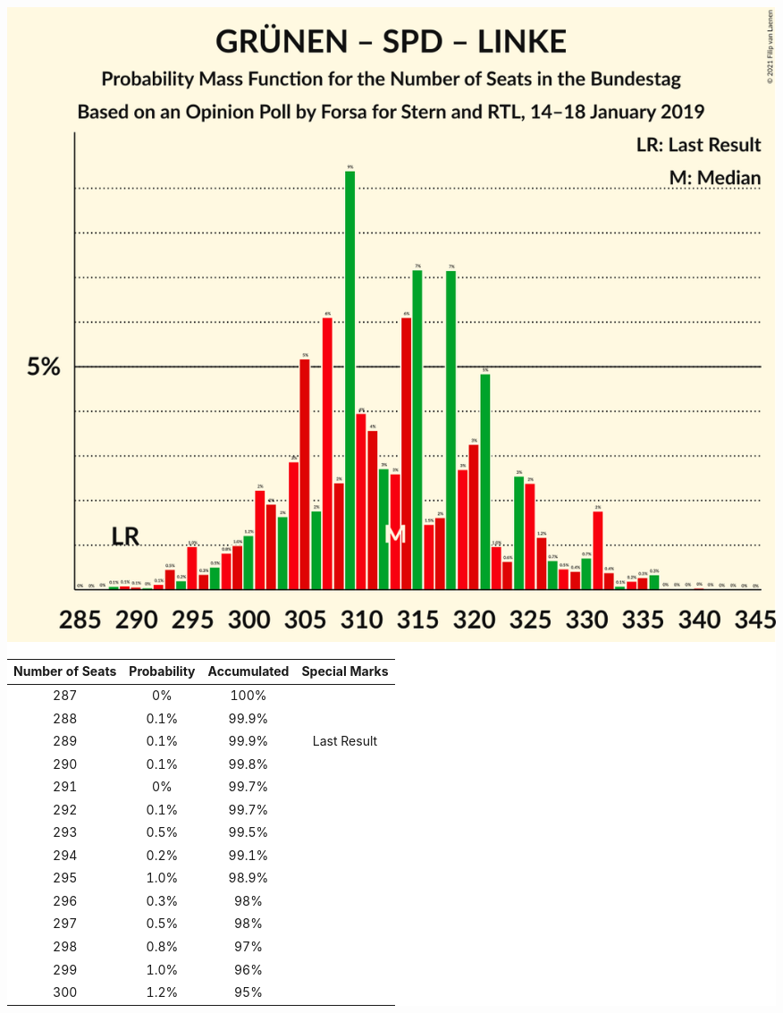 ![Graph with seats probability mass function not yet produced](2019-01-18-Forsa-coalitions-seats-pmf-grünen–spd–linke.png "Seats Probability Mass Function")

| Number of Seats | Probability | Accumulated | Special Marks |
|:---------------:|:-----------:|:-----------:|:-------------:|
| 287 | 0% | 100% |  |
| 288 | 0.1% | 99.9% |  |
| 289 | 0.1% | 99.9% | Last Result |
| 290 | 0.1% | 99.8% |  |
| 291 | 0% | 99.7% |  |
| 292 | 0.1% | 99.7% |  |
| 293 | 0.5% | 99.5% |  |
| 294 | 0.2% | 99.1% |  |
| 295 | 1.0% | 98.9% |  |
| 296 | 0.3% | 98% |  |
| 297 | 0.5% | 98% |  |
| 298 | 0.8% | 97% |  |
| 299 | 1.0% | 96% |  |
| 300 | 1.2% | 95% |  |